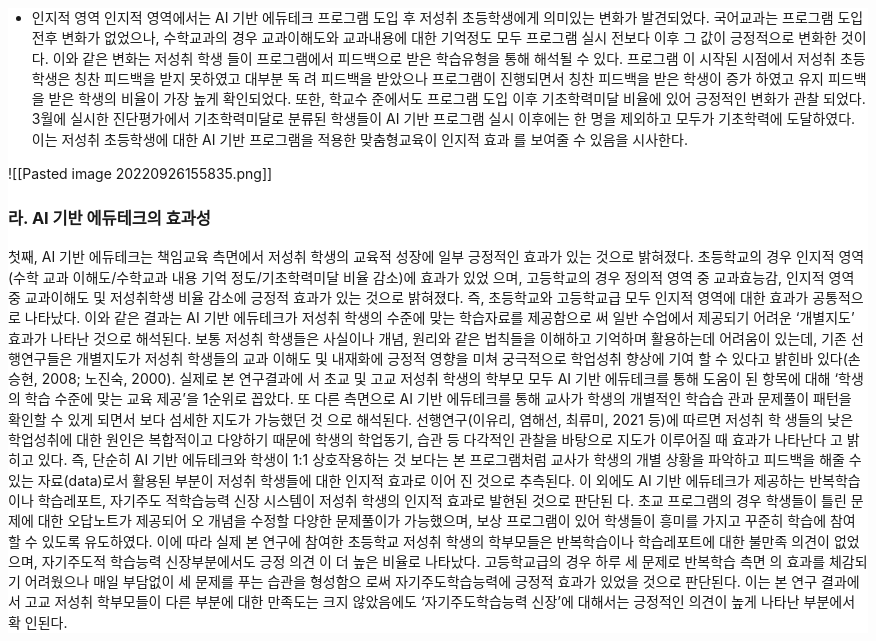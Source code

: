 + 인지적 영역
인지적 영역에서는 AI 기반 에듀테크 프로그램 도입 후 저성취 초등학생에게 
의미있는 변화가 발견되었다. 국어교과는 프로그램 도입 전후 변화가 없었으나, 
수학교과의 경우 교과이해도와 교과내용에 대한 기억정도 모두 프로그램 실시 
전보다 이후 그 값이 긍정적으로 변화한 것이다. 이와 같은 변화는 저성취 학생
들이 프로그램에서 피드백으로 받은 학습유형을 통해 해석될 수 있다. 프로그램
이 시작된 시점에서 저성취 초등학생은 칭찬 피드백을 받지 못하였고 대부분 독
려 피드백을 받았으나 프로그램이 진행되면서 칭찬 피드백을 받은 학생이 증가
하였고 유지 피드백을 받은 학생의 비율이 가장 높게 확인되었다. 또한, 학교수
준에서도 프로그램 도입 이후 기초학력미달 비율에 있어 긍정적인 변화가 관찰
되었다. 3월에 실시한 진단평가에서 기초학력미달로 분류된 학생들이 AI 기반 
프로그램 실시 이후에는 한 명을 제외하고 모두가 기초학력에 도달하였다. 이는 
저성취 초등학생에 대한 AI 기반 프로그램을 적용한 맞춤형교육이 인지적 효과
를 보여줄 수 있음을 시사한다. 


![[Pasted image 20220926155835.png]]
### 라. AI 기반 에듀테크의 효과성
첫째, AI 기반 에듀테크는 책임교육 측면에서 저성취 학생의 교육적 성장에 
일부 긍정적인 효과가 있는 것으로 밝혀졌다. 초등학교의 경우 인지적 영역(수학
교과 이해도/수학교과 내용 기억 정도/기초학력미달 비율 감소)에 효과가 있었
으며, 고등학교의 경우 정의적 영역 중 교과효능감, 인지적 영역 중 교과이해도 및 
저성취학생 비율 감소에 긍정적 효과가 있는 것으로 밝혀졌다. 즉, 초등학교와 
고등학교급 모두 인지적 영역에 대한 효과가 공통적으로 나타났다. 이와 같은 
결과는 AI 기반 에듀테크가 저성취 학생의 수준에 맞는 학습자료를 제공함으로
써 일반 수업에서 제공되기 어려운 ‘개별지도’ 효과가 나타난 것으로 해석된다. 
보통 저성취 학생들은 사실이나 개념, 원리와 같은 법칙들을 이해하고 기억하며 
활용하는데 어려움이 있는데, 기존 선행연구들은 개별지도가 저성취 학생들의 
교과 이해도 및 내재화에 긍정적 영향을 미쳐 궁극적으로 학업성취 향상에 기여
할 수 있다고 밝힌바 있다(손승현, 2008; 노진숙, 2000). 실제로 본 연구결과에
서 초교 및 고교 저성취 학생의 학부모 모두 AI 기반 에듀테크를 통해 도움이 
된 항목에 대해 ‘학생의 학습 수준에 맞는 교육 제공’을 1순위로 꼽았다. 
또 다른 측면으로 AI 기반 에듀테크를 통해 교사가 학생의 개별적인 학습습
관과 문제풀이 패턴을 확인할 수 있게 되면서 보다 섬세한 지도가 가능했던 것
으로 해석된다. 선행연구(이유리, 염해선, 최류미, 2021 등)에 따르면 저성취 학
생들의 낮은 학업성취에 대한 원인은 복합적이고 다양하기 때문에 학생의 학업동기, 습관 등 다각적인 관찰을 바탕으로 지도가 이루어질 때 효과가 나타난다
고 밝히고 있다. 즉, 단순히 AI 기반 에듀테크와 학생이 1:1 상호작용하는 것 
보다는 본 프로그램처럼 교사가 학생의 개별 상황을 파악하고 피드백을 해줄 수 
있는 자료(data)로서 활용된 부분이 저성취 학생들에 대한 인지적 효과로 이어
진 것으로 추측된다. 
이 외에도 AI 기반 에듀테크가 제공하는 반복학습이나 학습레포트, 자기주도
적학습능력 신장 시스템이 저성취 학생의 인지적 효과로 발현된 것으로 판단된
다. 초교 프로그램의 경우 학생들이 틀린 문제에 대한 오답노트가 제공되어 오
개념을 수정할 다양한 문제풀이가 가능했으며, 보상 프로그램이 있어 학생들이 
흥미를 가지고 꾸준히 학습에 참여할 수 있도록 유도하였다. 이에 따라 실제 본 
연구에 참여한 초등학교 저성취 학생의 학부모들은 반복학습이나 학습레포트에 
대한 불만족 의견이 없었으며, 자기주도적 학습능력 신장부분에서도 긍정 의견
이 더 높은 비율로 나타났다. 고등학교급의 경우 하루 세 문제로 반복학습 측면
의 효과를 체감되기 어려웠으나 매일 부담없이 세 문제를 푸는 습관을 형성함으
로써 자기주도학습능력에 긍정적 효과가 있었을 것으로 판단된다. 이는 본 연구
결과에서 고교 저성취 학부모들이 다른 부분에 대한 만족도는 크지 않았음에도 
‘자기주도학습능력 신장’에 대해서는 긍정적인 의견이 높게 나타난 부분에서 확
인된다.
